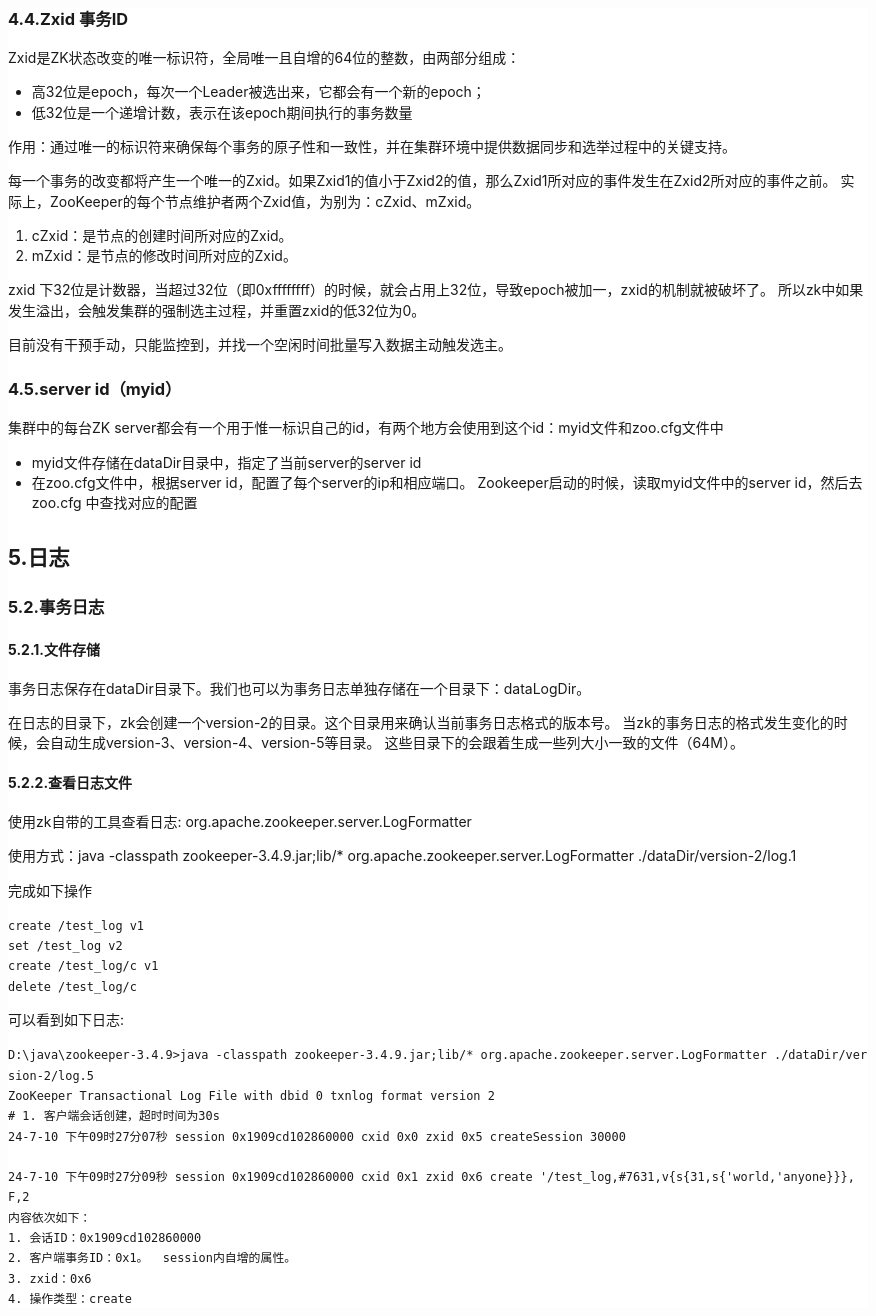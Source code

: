 ### 4.4.Zxid 事务ID
Zxid是ZK状态改变的唯一标识符，全局唯一且自增的64位的整数，由两部分组成：
- 高32位是epoch，每次一个Leader被选出来，它都会有一个新的epoch；
- 低32位是一个递增计数，表示在该epoch期间执行的事务数量

作用：通过唯一的标识符来确保每个事务的原子性和一致性，并在集群环境中提供数据同步和选举过程中的关键支持。

每一个事务的改变都将产生一个唯一的Zxid。如果Zxid1的值小于Zxid2的值，那么Zxid1所对应的事件发生在Zxid2所对应的事件之前。
实际上，ZooKeeper的每个节点维护者两个Zxid值，为别为：cZxid、mZxid。
1. cZxid：是节点的创建时间所对应的Zxid。
2. mZxid：是节点的修改时间所对应的Zxid。

zxid 下32位是计数器，当超过32位（即0xffffffff）的时候，就会占用上32位，导致epoch被加一，zxid的机制就被破坏了。
所以zk中如果发生溢出，会触发集群的强制选主过程，并重置zxid的低32位为0。

目前没有干预手动，只能监控到，并找一个空闲时间批量写入数据主动触发选主。

### 4.5.server id（myid）

集群中的每台ZK server都会有一个用于惟一标识自己的id，有两个地方会使用到这个id：myid文件和zoo.cfg文件中

- myid文件存储在dataDir目录中，指定了当前server的server id
- 在zoo.cfg文件中，根据server id，配置了每个server的ip和相应端口。
  Zookeeper启动的时候，读取myid文件中的server id，然后去zoo.cfg 中查找对应的配置

## 5.日志

### 5.2.事务日志

#### 5.2.1.文件存储

事务日志保存在dataDir目录下。我们也可以为事务日志单独存储在一个目录下：dataLogDir。

在日志的目录下，zk会创建一个version-2的目录。这个目录用来确认当前事务日志格式的版本号。
当zk的事务日志的格式发生变化的时候，会自动生成version-3、version-4、version-5等目录。
这些目录下的会跟着生成一些列大小一致的文件（64M）。

#### 5.2.2.查看日志文件

使用zk自带的工具查看日志: org.apache.zookeeper.server.LogFormatter

使用方式：java -classpath zookeeper-3.4.9.jar;lib/* org.apache.zookeeper.server.LogFormatter ./dataDir/version-2/log.1

完成如下操作
```shell
create /test_log v1
set /test_log v2
create /test_log/c v1
delete /test_log/c
```

可以看到如下日志:

```shell
D:\java\zookeeper-3.4.9>java -classpath zookeeper-3.4.9.jar;lib/* org.apache.zookeeper.server.LogFormatter ./dataDir/version-2/log.5
ZooKeeper Transactional Log File with dbid 0 txnlog format version 2
# 1. 客户端会话创建，超时时间为30s
24-7-10 下午09时27分07秒 session 0x1909cd102860000 cxid 0x0 zxid 0x5 createSession 30000

24-7-10 下午09时27分09秒 session 0x1909cd102860000 cxid 0x1 zxid 0x6 create '/test_log,#7631,v{s{31,s{'world,'anyone}}},F,2
内容依次如下：
1. 会话ID：0x1909cd102860000
2. 客户端事务ID：0x1。  session内自增的属性。
3. zxid：0x6
4. 操作类型：create
```